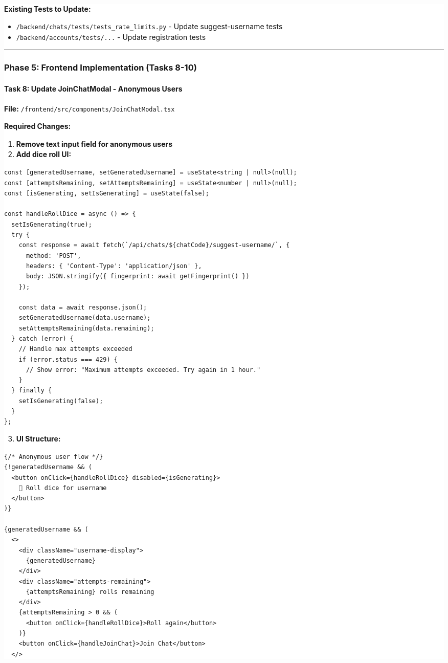 **Existing Tests to Update:**
- `/backend/chats/tests/tests_rate_limits.py` - Update suggest-username tests
- `/backend/accounts/tests/...` - Update registration tests

---

### Phase 5: Frontend Implementation (Tasks 8-10)

#### Task 8: Update JoinChatModal - Anonymous Users

**File:** `/frontend/src/components/JoinChatModal.tsx`

**Required Changes:**

1. **Remove text input field for anonymous users**
2. **Add dice roll UI:**
```tsx
const [generatedUsername, setGeneratedUsername] = useState<string | null>(null);
const [attemptsRemaining, setAttemptsRemaining] = useState<number | null>(null);
const [isGenerating, setIsGenerating] = useState(false);

const handleRollDice = async () => {
  setIsGenerating(true);
  try {
    const response = await fetch(`/api/chats/${chatCode}/suggest-username/`, {
      method: 'POST',
      headers: { 'Content-Type': 'application/json' },
      body: JSON.stringify({ fingerprint: await getFingerprint() })
    });

    const data = await response.json();
    setGeneratedUsername(data.username);
    setAttemptsRemaining(data.remaining);
  } catch (error) {
    // Handle max attempts exceeded
    if (error.status === 429) {
      // Show error: "Maximum attempts exceeded. Try again in 1 hour."
    }
  } finally {
    setIsGenerating(false);
  }
};
```

3. **UI Structure:**
```tsx
{/* Anonymous user flow */}
{!generatedUsername && (
  <button onClick={handleRollDice} disabled={isGenerating}>
    🎲 Roll dice for username
  </button>
)}

{generatedUsername && (
  <>
    <div className="username-display">
      {generatedUsername}
    </div>
    <div className="attempts-remaining">
      {attemptsRemaining} rolls remaining
    </div>
    {attemptsRemaining > 0 && (
      <button onClick={handleRollDice}>Roll again</button>
    )}
    <button onClick={handleJoinChat}>Join Chat</button>
  </>
```